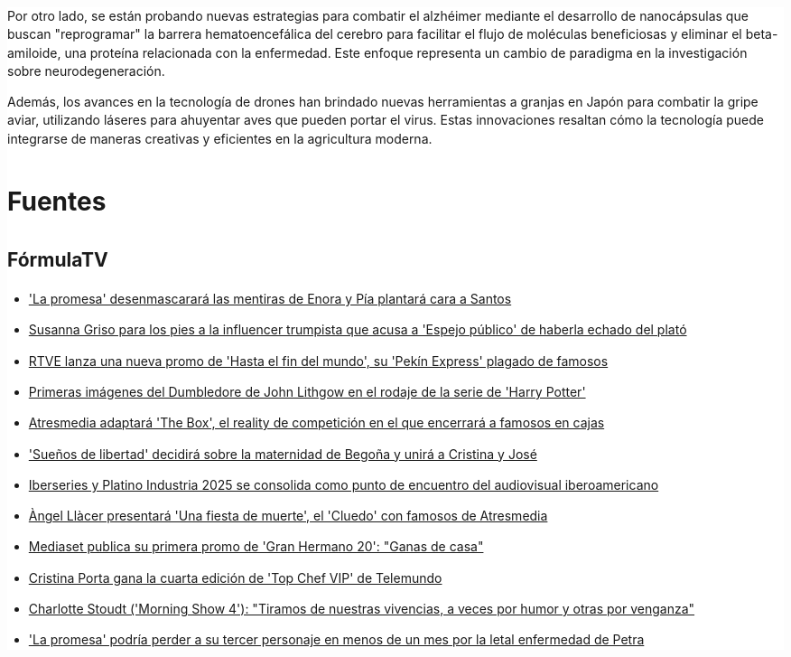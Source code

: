 Por otro lado, se están probando nuevas estrategias para combatir el alzhéimer mediante el desarrollo de nanocápsulas que buscan &#34;reprogramar&#34; la barrera hematoencefálica del cerebro para facilitar el flujo de moléculas beneficiosas y eliminar el beta-amiloide, una proteína relacionada con la enfermedad. Este enfoque representa un cambio de paradigma en la investigación sobre neurodegeneración.

Además, los avances en la tecnología de drones han brindado nuevas herramientas a granjas en Japón para combatir la gripe aviar, utilizando láseres para ahuyentar aves que pueden portar el virus. Estas innovaciones resaltan cómo la tecnología puede integrarse de maneras creativas y eficientes en la agricultura moderna.

# Fuentes

## FórmulaTV

- [&#39;La promesa&#39; desenmascarará las mentiras de Enora y Pía plantará cara a Santos](https://www.formulatv.com/noticias/la-promesa-desenmascara-enora-pia-plantara-cara-135100/)

- [Susanna Griso para los pies a la influencer trumpista que acusa a &#39;Espejo público&#39; de haberla echado del plató](https://www.formulatv.com/noticias/zasca-susanna-griso-influencer-trumpista-espejo-135106/)

- [RTVE lanza una nueva promo de &#39;Hasta el fin del mundo&#39;, su &#39;Pekín Express&#39; plagado de famosos](https://www.formulatv.com/videos/rtve-nueva-promo-hasta-el-fin-del-mundo-pekin-29509/)

- [Primeras imágenes del Dumbledore de John Lithgow en el rodaje de la serie de &#39;Harry Potter&#39;](https://www.formulatv.com/noticias/primeras-imagenes-dumbledore-serie-harry-potter-135105/)

- [Atresmedia adaptará &#39;The Box&#39;, el reality de competición en el que encerrará a famosos en cajas](https://www.formulatv.com/noticias/atresmedia-adapta-the-box-encierra-famosos-cajas-135103/)

- [&#39;Sueños de libertad&#39; decidirá sobre la maternidad de Begoña y unirá a Cristina y José](https://www.formulatv.com/noticias/suenos-de-libertad-maternidad-begona-cristina-jose-135101/)

- [Iberseries y Platino Industria 2025 se consolida como punto de encuentro del audiovisual iberoamericano](https://www.formulatv.com/noticias/iberseries-platino-industria-encuentro-audiovisual-135104/)

- [Àngel Llàcer presentará &#39;Una fiesta de muerte&#39;, el &#39;Cluedo&#39; con famosos de Atresmedia](https://www.formulatv.com/noticias/angel-llacer-una-fiesta-de-muerte-cluedo-135102/)

- [Mediaset publica su primera promo de &#39;Gran Hermano 20&#39;: &#34;Ganas de casa&#34;](https://www.formulatv.com/videos/mediaset-primera-promo-gran-hermano-20-29508/)

- [Cristina Porta gana la cuarta edición de &#39;Top Chef VIP&#39; de Telemundo](https://www.formulatv.com/noticias/cristina-porta-gana-top-chef-vip-telemundo-135098/)

- [Charlotte Stoudt (&#39;Morning Show 4&#39;): &#34;Tiramos de nuestras vivencias, a veces por humor y otras por venganza&#34;](https://www.formulatv.com/videos/charlotte-stoudt-morning-show-vivencias-humor-29500/)

- [&#39;La promesa&#39; podría perder a su tercer personaje en menos de un mes por la letal enfermedad de Petra](https://www.formulatv.com/noticias/la-promesa-perder-tercer-personaje-mes-petra-135099/)
